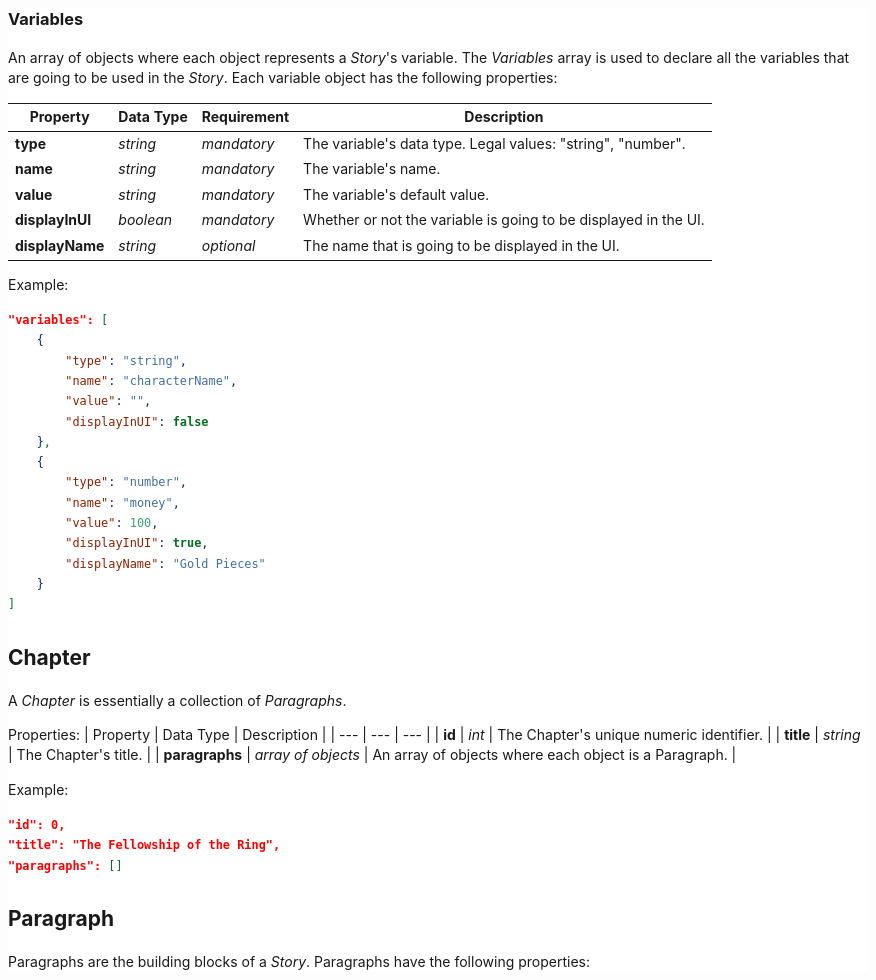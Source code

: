### Variables
An array of objects where each object represents a _Story_'s variable. The _Variables_ array is used to declare all the variables that are going to be used in the _Story_. Each variable object has the following properties:

| Property | Data Type | Requirement | Description |
| --- | --- | --- | --- |
| **type** | _string_ | _mandatory_ | The variable's data type. Legal values: "string", "number". |
| **name** | _string_ | _mandatory_ | The variable's name. |
| **value** | _string_ | _mandatory_ | The variable's default value. |
| **displayInUI** | _boolean_ | _mandatory_ | Whether or not the variable is going to be displayed in the UI. |
| **displayName** | _string_ | _optional_ | The name that is going to be displayed in the UI. |

Example:

```json
"variables": [
	{
		"type": "string",
		"name": "characterName",
		"value": "",
		"displayInUI": false
	},
	{
		"type": "number",
		"name": "money",
		"value": 100,
		"displayInUI": true,
		"displayName": "Gold Pieces"
	}
]
```
## Chapter
A _Chapter_ is essentially a collection of _Paragraphs_.

Properties:
| Property | Data Type | Description |
| --- | --- | --- |
| **id** | _int_ | The Chapter's unique numeric identifier. |
| **title** | _string_ | The Chapter's title. |
| **paragraphs** | _array of objects_ | An array of objects where each object is a Paragraph. |

Example:

```json
"id": 0,
"title": "The Fellowship of the Ring",
"paragraphs": []
```
## Paragraph
Paragraphs are the building blocks of a _Story_. 
Paragraphs have the following properties:
